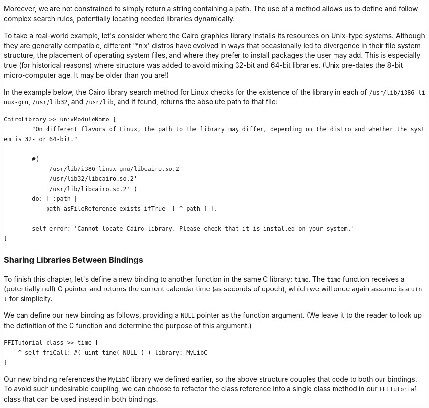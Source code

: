 Moreover, we are not constrained to simply return a string containing a path. The use of a method allows us to define and follow complex search rules, potentially locating needed libraries dynamically.

To take a real-world example, let's consider where the Cairo graphics library installs its resources on Unix-type systems. Although they are generally compatible, different '*nix' distros have evolved in ways that occasionally led to divergence in their file system structure, the placement of operating system files, and where they prefer to install packages the user may add.  This is especially true \(for historical reasons\) where structure was added to avoid mixing 32-bit and 64-bit libraries.  \(Unix pre-dates the 8-bit micro-computer age.  It may be older than you are!\)

In the example below, the Cairo library search method for Linux checks for the existence of the library in each of `/usr/lib/i386-linux-gnu`, `/usr/lib32`, and `/usr/lib`, and if found, returns the absolute path to that file:

```language=smalltalk
CairoLibrary >> unixModuleName [
		"On different flavors of Linux, the path to the library may differ, depending on the distro and whether the system is 32- or 64-bit."

		#(
			'/usr/lib/i386-linux-gnu/libcairo.so.2'
			'/usr/lib32/libcairo.so.2'
			'/usr/lib/libcairo.so.2' )
		do: [ :path |
			path asFileReference exists ifTrue: [ ^ path ] ].

		self error: 'Cannot locate Cairo library. Please check that it is installed on your system.'
]
```


### Sharing Libraries Between Bindings


To finish this chapter, let's define a new binding to another function in the same C library: `time`.
The `time` function receives a \(potentially null\) C pointer and returns the current calendar time \(as seconds of epoch\), which we will once again assume is a `uint` for simplicity.

We can define our new binding as follows, providing a `NULL` pointer as the function argument.
\(We leave it to the reader to look up the definition of the C function and determine the purpose of this argument.\)

```language=smalltalk
FFITutorial class >> time [
	^ self ffiCall: #( uint time( NULL ) ) library: MyLibC
]
```


Our new binding references the `MyLibC` library we defined earlier, so the above structure couples that code to both our bindings. To avoid such undesirable coupling, we can choose to refactor the class reference into a single class method in our `FFITutorial` class that can be used instead in both bindings.
